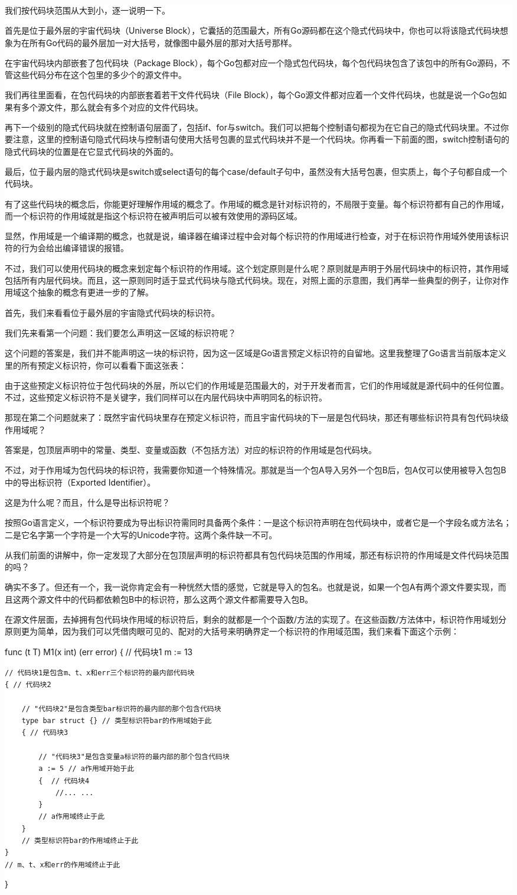 

我们按代码块范围从大到小，逐一说明一下。

首先是位于最外层的宇宙代码块（Universe Block），它囊括的范围最大，所有Go源码都在这个隐式代码块中，你也可以将该隐式代码块想象为在所有Go代码的最外层加一对大括号，就像图中最外层的那对大括号那样。

在宇宙代码块内部嵌套了包代码块（Package Block），每个Go包都对应一个隐式包代码块，每个包代码块包含了该包中的所有Go源码，不管这些代码分布在这个包里的多少个的源文件中。

我们再往里面看，在包代码块的内部嵌套着若干文件代码块（File Block），每个Go源文件都对应着一个文件代码块，也就是说一个Go包如果有多个源文件，那么就会有多个对应的文件代码块。

再下一个级别的隐式代码块就在控制语句层面了，包括if、for与switch。我们可以把每个控制语句都视为在它自己的隐式代码块里。不过你要注意，这里的控制语句隐式代码块与控制语句使用大括号包裹的显式代码块并不是一个代码块。你再看一下前面的图，switch控制语句的隐式代码块的位置是在它显式代码块的外面的。

最后，位于最内层的隐式代码块是switch或select语句的每个case/default子句中，虽然没有大括号包裹，但实质上，每个子句都自成一个代码块。

有了这些代码块的概念后，你能更好理解作用域的概念了。作用域的概念是针对标识符的，不局限于变量。每个标识符都有自己的作用域，而一个标识符的作用域就是指这个标识符在被声明后可以被有效使用的源码区域。

显然，作用域是一个编译期的概念，也就是说，编译器在编译过程中会对每个标识符的作用域进行检查，对于在标识符作用域外使用该标识符的行为会给出编译错误的报错。

不过，我们可以使用代码块的概念来划定每个标识符的作用域。这个划定原则是什么呢？原则就是声明于外层代码块中的标识符，其作用域包括所有内层代码块。而且，这一原则同时适于显式代码块与隐式代码块。现在，对照上面的示意图，我们再举一些典型的例子，让你对作用域这个抽象的概念有更进一步的了解。

首先，我们来看看位于最外层的宇宙隐式代码块的标识符。

我们先来看第一个问题：我们要怎么声明这一区域的标识符呢？

这个问题的答案是，我们并不能声明这一块的标识符，因为这一区域是Go语言预定义标识符的自留地。这里我整理了Go语言当前版本定义里的所有预定义标识符，你可以看看下面这张表：



由于这些预定义标识符位于包代码块的外层，所以它们的作用域是范围最大的，对于开发者而言，它们的作用域就是源代码中的任何位置。不过，这些预定义标识符不是关键字，我们同样可以在内层代码块中声明同名的标识符。

那现在第二个问题就来了：既然宇宙代码块里存在预定义标识符，而且宇宙代码块的下一层是包代码块，那还有哪些标识符具有包代码块级作用域呢？

答案是，包顶层声明中的常量、类型、变量或函数（不包括方法）对应的标识符的作用域是包代码块。

不过，对于作用域为包代码块的标识符，我需要你知道一个特殊情况。那就是当一个包A导入另外一个包B后，包A仅可以使用被导入包包B中的导出标识符（Exported Identifier）。

这是为什么呢？而且，什么是导出标识符呢？

按照Go语言定义，一个标识符要成为导出标识符需同时具备两个条件：一是这个标识符声明在包代码块中，或者它是一个字段名或方法名；二是它名字第一个字符是一个大写的Unicode字符。这两个条件缺一不可。

从我们前面的讲解中，你一定发现了大部分在包顶层声明的标识符都具有包代码块范围的作用域，那还有标识符的作用域是文件代码块范围的吗？

确实不多了。但还有一个，我一说你肯定会有一种恍然大悟的感觉，它就是导入的包名。也就是说，如果一个包A有两个源文件要实现，而且这两个源文件中的代码都依赖包B中的标识符，那么这两个源文件都需要导入包B。

在源文件层面，去掉拥有包代码块作用域的标识符后，剩余的就都是一个个函数/方法的实现了。在这些函数/方法体中，标识符作用域划分原则更为简单，因为我们可以凭借肉眼可见的、配对的大括号来明确界定一个标识符的作用域范围，我们来看下面这个示例：

func (t T) M1(x int) (err error) {
// 代码块1
    m := 13

    // 代码块1是包含m、t、x和err三个标识符的最内部代码块
    { // 代码块2
        
        // "代码块2"是包含类型bar标识符的最内部的那个包含代码块
        type bar struct {} // 类型标识符bar的作用域始于此
        { // 代码块3
            
            // "代码块3"是包含变量a标识符的最内部的那个包含代码块
            a := 5 // a作用域开始于此
            {  // 代码块4 
                //... ...
            }
            // a作用域终止于此
        }
        // 类型标识符bar的作用域终止于此
    }
    // m、t、x和err的作用域终止于此
}
